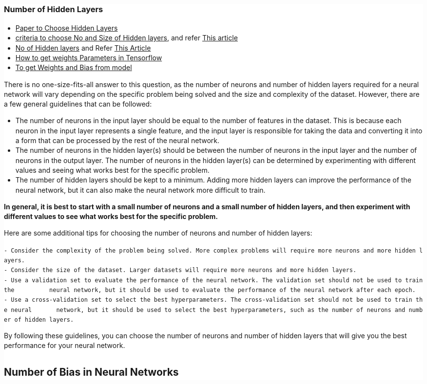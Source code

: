 
### Number of Hidden Layers
- [Paper to Choose Hidden Layers](http://ijettjournal.org/volume-3/issue-6/IJETT-V3I6P206.pdf)
- [criteria to choose No  and Size of Hidden layers](https://stackoverflow.com/questions/10565868/multi-layer-perceptron-mlp-architecture-criteria-for-choosing-number-of-hidde/10568938#10568938), and refer [This article](https://stackoverflow.com/questions/9436209/how-to-choose-number-of-hidden-layers-and-nodes-in-neural-network?noredirect=1&lq=1)
-  [No of Hidden layers](https://stackoverflow.com/questions/35520587/how-to-determine-the-number-of-layers-and-nodes-of-a-neural-network?rq=1) and Refer [This Article](https://stackoverflow.com/questions/3345079/estimating-the-number-of-neurons-and-number-of-layers-of-an-artificial-neural-ne?noredirect=1&lq=1)
-  [How to get weights Parameters in Tensorflow](https://www.gcptutorials.com/post/how-to-get-weights-of-layers-in-tensorflow)
-  [To get Weights and Bias from model](https://stackoverflow.com/questions/56855107/how-do-i-get-weights-and-biases-from-my-model)

There is no one-size-fits-all answer to this question, as the number of neurons and number of hidden layers required for a neural network will vary depending on the specific problem being solved and the size and complexity of the dataset. However, there are a few general guidelines that can be followed:

- The number of neurons in the input layer should be equal to the number of features in the dataset. This is because each neuron in the input layer represents a single feature, and the input layer is responsible for taking the data and converting it into a form that can be processed by the rest of the neural network.
- The number of neurons in the hidden layer(s) should be between the number of neurons in the input layer and the number of neurons in the output layer. The number of neurons in the hidden layer(s) can be determined by experimenting with different values and seeing what works best for the specific problem.
- The number of hidden layers should be kept to a minimum. Adding more hidden layers can improve the performance of the neural network, but it can also make the neural network more difficult to train.

**In general, it is best to start with a small number of neurons and a small number of hidden layers, and then experiment with different values to see what works best for the specific problem.**

Here are some additional tips for choosing the number of neurons and number of hidden layers:

	- Consider the complexity of the problem being solved. More complex problems will require more neurons and more hidden layers.
	- Consider the size of the dataset. Larger datasets will require more neurons and more hidden layers.
	- Use a validation set to evaluate the performance of the neural network. The validation set should not be used to train the 		  neural network, but it should be used to evaluate the performance of the neural network after each epoch.
	- Use a cross-validation set to select the best hyperparameters. The cross-validation set should not be used to train the neural 	   network, but it should be used to select the best hyperparameters, such as the number of neurons and number of hidden layers.
	
By following these guidelines, you can choose the number of neurons and number of hidden layers that will give you the best performance for your neural network.

## Number of Bias in Neural Networks 
